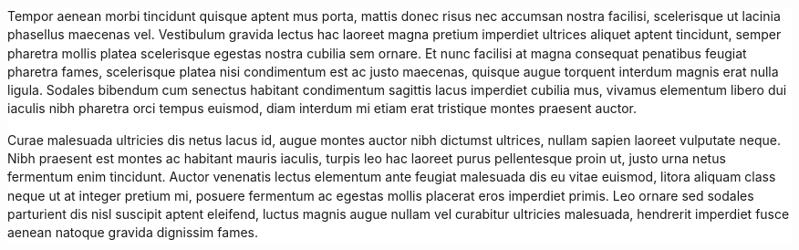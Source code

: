 Tempor aenean morbi tincidunt quisque aptent mus porta, mattis donec risus nec accumsan nostra facilisi, scelerisque ut lacinia phasellus maecenas vel. Vestibulum gravida lectus hac laoreet magna pretium imperdiet ultrices aliquet aptent tincidunt, semper pharetra mollis platea scelerisque egestas nostra cubilia sem ornare. Et nunc facilisi at magna consequat penatibus feugiat pharetra fames, scelerisque platea nisi condimentum est ac justo maecenas, quisque augue torquent interdum magnis erat nulla ligula. Sodales bibendum cum senectus habitant condimentum sagittis lacus imperdiet cubilia mus, vivamus elementum libero dui iaculis nibh pharetra orci tempus euismod, diam interdum mi etiam erat tristique montes praesent auctor.

Curae malesuada ultricies dis netus lacus id, augue montes auctor nibh dictumst ultrices, nullam sapien laoreet vulputate neque. Nibh praesent est montes ac habitant mauris iaculis, turpis leo hac laoreet purus pellentesque proin ut, justo urna netus fermentum enim tincidunt. Auctor venenatis lectus elementum ante feugiat malesuada dis eu vitae euismod, litora aliquam class neque ut at integer pretium mi, posuere fermentum ac egestas mollis placerat eros imperdiet primis. Leo ornare sed sodales parturient dis nisl suscipit aptent eleifend, luctus magnis augue nullam vel curabitur ultricies malesuada, hendrerit imperdiet fusce aenean natoque gravida dignissim fames.


